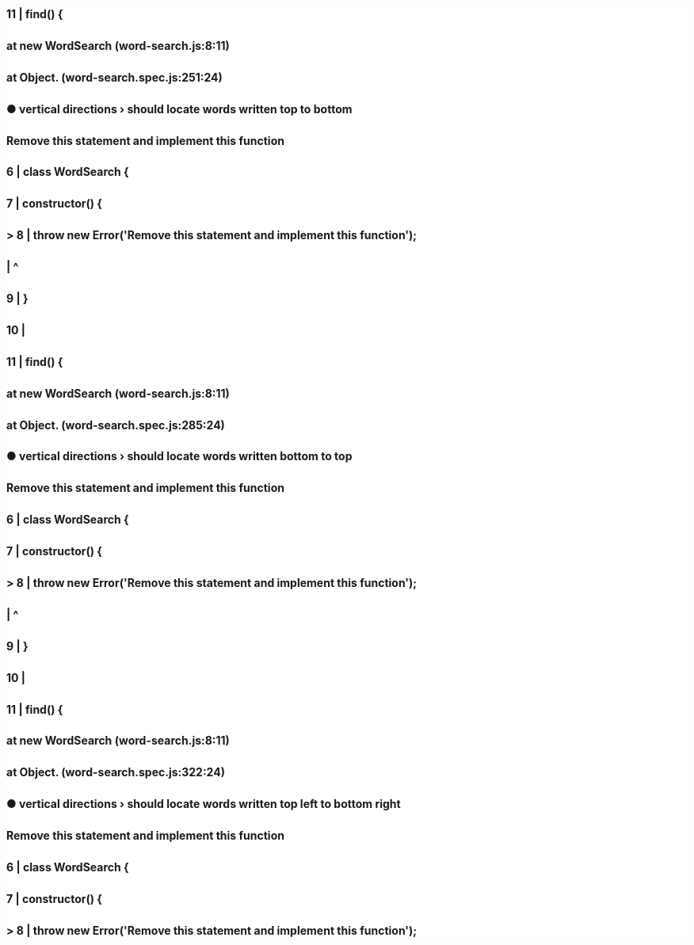 ####       11 |   find() {  
####   
####       at new WordSearch (word-search.js:8:11)  
####       at Object.<anonymous> (word-search.spec.js:251:24)  
####   
####   ● vertical directions › should locate words written top to bottom  
####   
####     Remove this statement and implement this function  
####   
####        6 | class WordSearch {  
####        7 |   constructor() {  
####     >  8 |     throw new Error('Remove this statement and implement this function');  
####          |           ^  
####        9 |   }  
####       10 |  
####       11 |   find() {  
####   
####       at new WordSearch (word-search.js:8:11)  
####       at Object.<anonymous> (word-search.spec.js:285:24)  
####   
####   ● vertical directions › should locate words written bottom to top  
####   
####     Remove this statement and implement this function  
####   
####        6 | class WordSearch {  
####        7 |   constructor() {  
####     >  8 |     throw new Error('Remove this statement and implement this function');  
####          |           ^  
####        9 |   }  
####       10 |  
####       11 |   find() {  
####   
####       at new WordSearch (word-search.js:8:11)  
####       at Object.<anonymous> (word-search.spec.js:322:24)  
####   
####   ● vertical directions › should locate words written top left to bottom right  
####   
####     Remove this statement and implement this function  
####   
####        6 | class WordSearch {  
####        7 |   constructor() {  
####     >  8 |     throw new Error('Remove this statement and implement this function');  